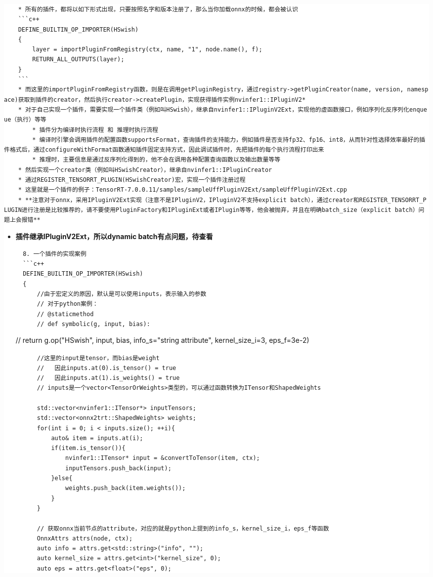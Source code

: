         * 所有的插件，都将以如下形式出现，只要按照名字和版本注册了，那么当你加载onnx的时候，都会被认识
        ```c++
        DEFINE_BUILTIN_OP_IMPORTER(HSwish)
        {
            layer = importPluginFromRegistry(ctx, name, "1", node.name(), f);
            RETURN_ALL_OUTPUTS(layer);
        }
        ```
        * 而这里的importPluginFromRegistry函数，则是在调用getPluginRegistry，通过registry->getPluginCreator(name, version, namespace)获取到插件的creator，然后执行creator->createPlugin，实现获得插件实例nvinfer1::IPluginV2*
        * 对于自己实现一个插件，需要实现一个插件类（例如叫HSwish），继承自nvinfer1::IPluginV2Ext，实现他的虚函数接口，例如序列化反序列化enqueue（执行）等等
            * 插件分为编译时执行流程 和 推理时执行流程
            * 编译时引擎会调用插件的配置函数supportsFormat，查询插件的支持能力，例如插件是否支持fp32、fp16、int8，从而针对性选择效率最好的插件格式后，通过configureWithFormat函数通知插件固定支持方式，因此调试插件时，先把插件的每个执行流程打印出来
            * 推理时，主要信息是通过反序列化得到的，他不会在调用各种配置查询函数以及输出数量等等
        * 然后实现一个creator类（例如叫HSwishCreator），继承自nvinfer1::IPluginCreator
        * 通过REGISTER_TENSORRT_PLUGIN(HSwishCreator)宏，实现一个插件注册过程
        * 这里就是一个插件的例子：TensorRT-7.0.0.11/samples/sampleUffPluginV2Ext/sampleUffPluginV2Ext.cpp
        * **注意对于onnx，采用IPluginV2Ext实现（注意不是IPluginV2，IPluginV2不支持explicit batch），通过creator和REGISTER_TENSORRT_PLUGIN进行注册是比较推荐的，请不要使用PluginFactory和IPluginExt或者IPlugin等等，他会被抛弃，并且在明确batch_size（explicit batch）问题上会报错**
* **插件继承IPluginV2Ext，所以dynamic batch有点问题，待查看**
        

        
        8. 一个插件的实现案例
        ```c++
        DEFINE_BUILTIN_OP_IMPORTER(HSwish)
        {
            //由于宏定义的原因，默认是可以使用inputs，表示输入的参数
            // 对于python案例：
            // @staticmethod
            // def symbolic(g, input, bias):
    //      return g.op("HSwish", input, bias, info_s="string attribute", kernel_size_i=3, eps_f=3e-2)
        
            //这里的input是tensor，而bias是weight
            //   因此inputs.at(0).is_tensor() = true
            //   因此inputs.at(1).is_weights() = true
            // inputs是一个vector<TensorOrWeights>类型的，可以通过函数转换为ITensor和ShapedWeights
            
            std::vector<nvinfer1::ITensor*> inputTensors;
            std::vector<onnx2trt::ShapedWeights> weights;
            for(int i = 0; i < inputs.size(); ++i){
                auto& item = inputs.at(i);
                if(item.is_tensor()){
                    nvinfer1::ITensor* input = &convertToTensor(item, ctx);
                    inputTensors.push_back(input);
                }else{
                    weights.push_back(item.weights());
                }
            }
            
            // 获取onnx当前节点的attribute，对应的就是python上提到的info_s，kernel_size_i，eps_f等函数
            OnnxAttrs attrs(node, ctx);
            auto info = attrs.get<std::string>("info", "");
            auto kernel_size = attrs.get<int>("kernel_size", 0);
            auto eps = attrs.get<float>("eps", 0);
            